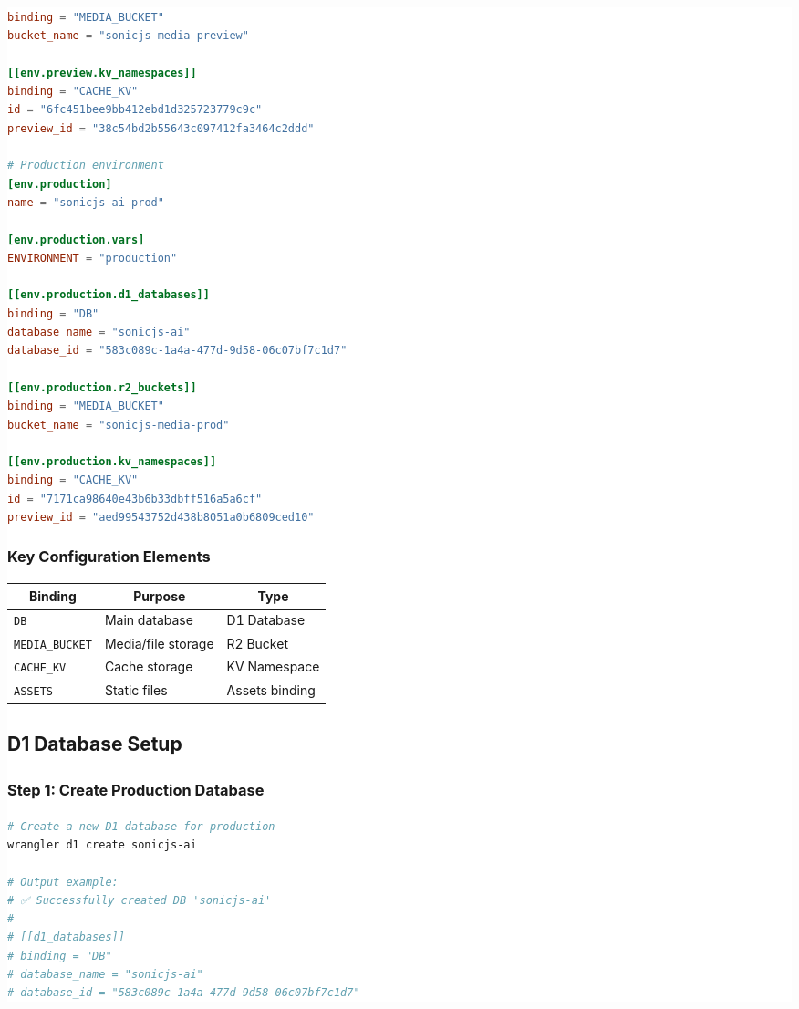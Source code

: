 ```toml
binding = "MEDIA_BUCKET"
bucket_name = "sonicjs-media-preview"

[[env.preview.kv_namespaces]]
binding = "CACHE_KV"
id = "6fc451bee9bb412ebd1d325723779c9c"
preview_id = "38c54bd2b55643c097412fa3464c2ddd"

# Production environment
[env.production]
name = "sonicjs-ai-prod"

[env.production.vars]
ENVIRONMENT = "production"

[[env.production.d1_databases]]
binding = "DB"
database_name = "sonicjs-ai"
database_id = "583c089c-1a4a-477d-9d58-06c07bf7c1d7"

[[env.production.r2_buckets]]
binding = "MEDIA_BUCKET"
bucket_name = "sonicjs-media-prod"

[[env.production.kv_namespaces]]
binding = "CACHE_KV"
id = "7171ca98640e43b6b33dbff516a5a6cf"
preview_id = "aed99543752d438b8051a0b6809ced10"
```

### Key Configuration Elements

| Binding | Purpose | Type |
|---------|---------|------|
| `DB` | Main database | D1 Database |
| `MEDIA_BUCKET` | Media/file storage | R2 Bucket |
| `CACHE_KV` | Cache storage | KV Namespace |
| `ASSETS` | Static files | Assets binding |

## D1 Database Setup

### Step 1: Create Production Database

```bash
# Create a new D1 database for production
wrangler d1 create sonicjs-ai

# Output example:
# ✅ Successfully created DB 'sonicjs-ai'
#
# [[d1_databases]]
# binding = "DB"
# database_name = "sonicjs-ai"
# database_id = "583c089c-1a4a-477d-9d58-06c07bf7c1d7"
```
